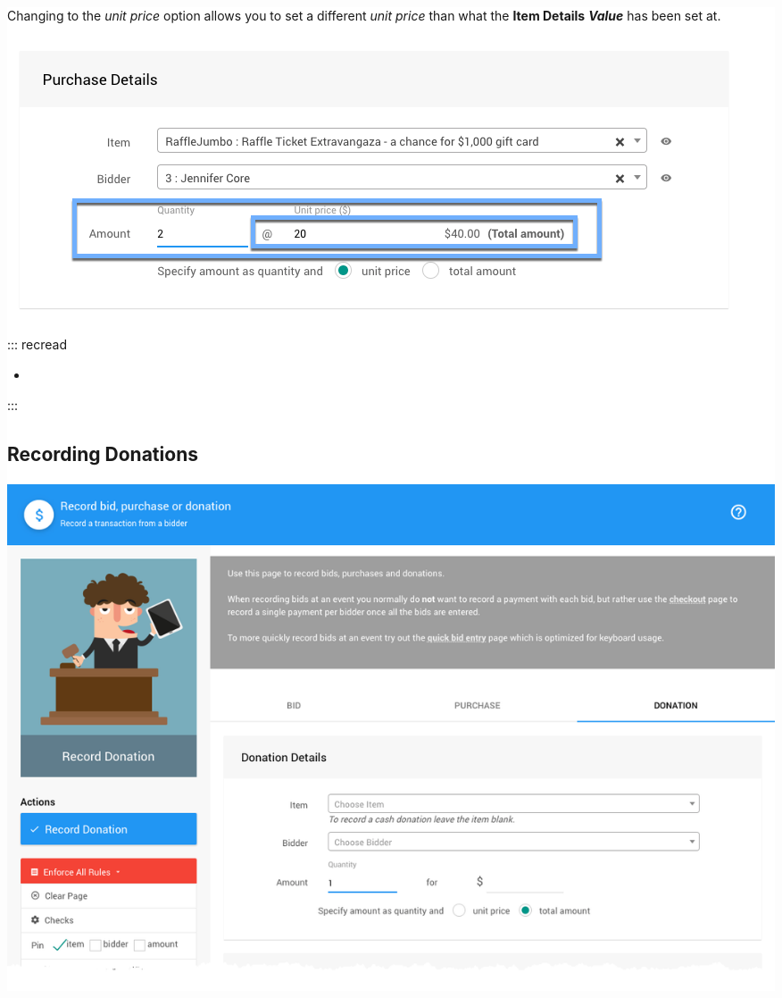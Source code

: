 Changing to the *unit price* option allows you to set a different *unit price* than what the **Item Details** **_Value_** has been set at.

![img](./index.assets/PurchaseAmount_UnitPrice_Changed.png)

::: recread
- <IndexLink slug="ItemValues"/>
:::

<HRDiv/>

## Recording Donations

![img](./index.assets/RecordDonation.png)
